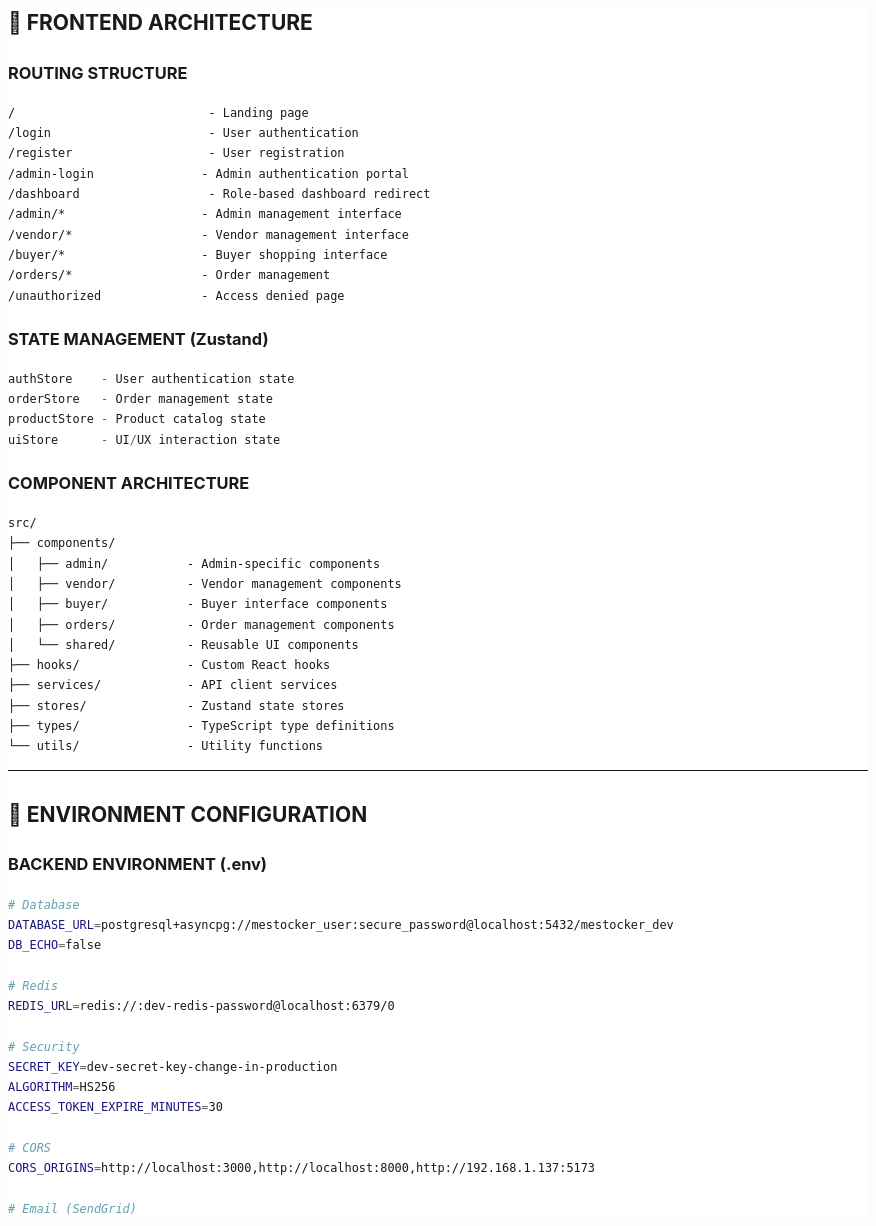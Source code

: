 
## 🎨 FRONTEND ARCHITECTURE

### ROUTING STRUCTURE
```
/                           - Landing page
/login                      - User authentication
/register                   - User registration
/admin-login               - Admin authentication portal
/dashboard                  - Role-based dashboard redirect
/admin/*                   - Admin management interface
/vendor/*                  - Vendor management interface
/buyer/*                   - Buyer shopping interface
/orders/*                  - Order management
/unauthorized              - Access denied page
```

### STATE MANAGEMENT (Zustand)
```typescript
authStore    - User authentication state
orderStore   - Order management state
productStore - Product catalog state
uiStore      - UI/UX interaction state
```

### COMPONENT ARCHITECTURE
```
src/
├── components/
│   ├── admin/           - Admin-specific components
│   ├── vendor/          - Vendor management components
│   ├── buyer/           - Buyer interface components
│   ├── orders/          - Order management components
│   └── shared/          - Reusable UI components
├── hooks/               - Custom React hooks
├── services/            - API client services
├── stores/              - Zustand state stores
├── types/               - TypeScript type definitions
└── utils/               - Utility functions
```

---

## 🔧 ENVIRONMENT CONFIGURATION

### BACKEND ENVIRONMENT (.env)
```bash
# Database
DATABASE_URL=postgresql+asyncpg://mestocker_user:secure_password@localhost:5432/mestocker_dev
DB_ECHO=false

# Redis
REDIS_URL=redis://:dev-redis-password@localhost:6379/0

# Security
SECRET_KEY=dev-secret-key-change-in-production
ALGORITHM=HS256
ACCESS_TOKEN_EXPIRE_MINUTES=30

# CORS
CORS_ORIGINS=http://localhost:3000,http://localhost:8000,http://192.168.1.137:5173

# Email (SendGrid)
```